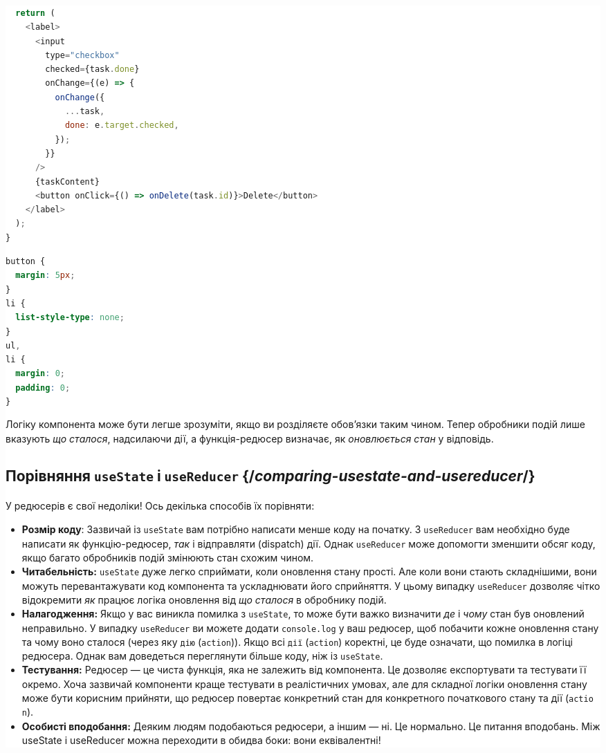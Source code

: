 ```js src/TaskList.js hidden
  return (
    <label>
      <input
        type="checkbox"
        checked={task.done}
        onChange={(e) => {
          onChange({
            ...task,
            done: e.target.checked,
          });
        }}
      />
      {taskContent}
      <button onClick={() => onDelete(task.id)}>Delete</button>
    </label>
  );
}
```

```css
button {
  margin: 5px;
}
li {
  list-style-type: none;
}
ul,
li {
  margin: 0;
  padding: 0;
}
```

</Sandpack>

Логіку компонента може бути легше зрозуміти, якщо ви розділяєте обов’язки таким чином. Тепер обробники подій лише вказують _що сталося_, надсилаючи дії, а функція-редюсер визначає, як _оновлюється стан_ у відповідь.

## Порівняння `useState` і `useReducer` {/*comparing-usestate-and-usereducer*/}

У редюсерів є свої недоліки! Ось декілька способів їх порівняти:

- **Розмір коду**: Зазвичай із `useState` вам потрібно написати менше коду на початку. З `useReducer` вам необхідно буде написати як функцію-редюсер, _так_ і відправляти (dispatch) дії. Однак `useReducer` може допомогти зменшити обсяг коду, якщо багато обробників подій змінюють стан схожим чином.
- **Читабельність:** `useState` дуже легко сприймати, коли оновлення стану прості. Але коли вони стають складнішими, вони можуть перевантажувати код компонента та ускладнювати його сприйняття. У цьому випадку `useReducer` дозволяє чітко відокремити _як_ працює логіка оновлення від _що сталося_ в обробнику подій.
- **Налагодження:** Якщо у вас виникла помилка з `useState`, то може бути важко визначити _де_ і _чому_ стан був оновлений неправильно. У випадку `useReducer` ви можете додати `console.log` у ваш редюсер, щоб побачити кожне оновлення стану та чому воно сталося (через яку `дію` (`action`)). Якщо всі `дії` (`action`) коректні, це буде означати, що помилка в логіці редюсера. Однак вам доведеться переглянути більше коду, ніж із `useState`.
- **Тестування:** Редюсер — це чиста функція, яка не залежить від компонента. Це дозволяє експортувати та тестувати її окремо. Хоча зазвичай компоненти краще тестувати в реалістичних умовах, але для складної логіки оновлення стану може бути корисним прийняти, що редюсер повертає конкретний стан для конкретного початкового стану та дії (`action`).
- **Особисті вподобання:** Деяким людям подобаються редюсери, а іншим — ні. Це нормально. Це питання вподобань. Між useState і useReducer можна переходити в обидва боки: вони еквівалентні!
